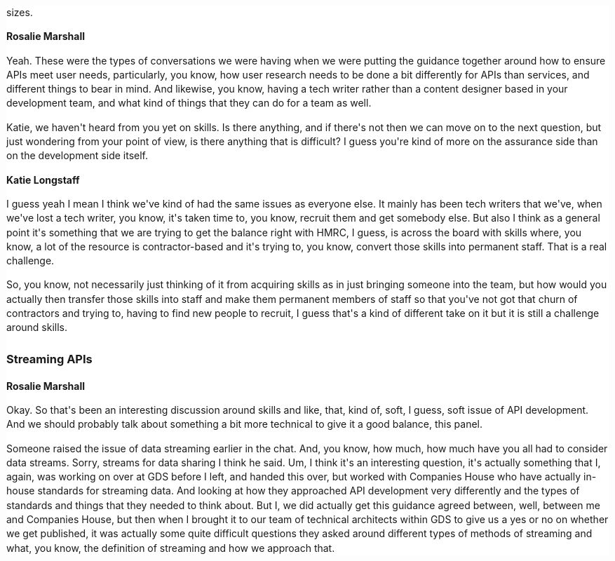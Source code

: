 sizes.

**Rosalie Marshall**

Yeah. These were the types of conversations we were having when we were
putting the guidance together around how to ensure APIs meet user needs,
particularly, you know, how user research needs to be done a bit
differently for APIs than services, and different things to bear in
mind. And likewise, you know, having a tech writer rather than a content
designer based in your development team, and what kind of things that
they can do for a team as well.

Katie, we haven't heard from you yet on skills. Is there anything, and
if there's not then we can move on to the next question, but just
wondering from your point of view, is there anything that is difficult?
I guess you're kind of more on the assurance side than on the
development side itself.

**Katie Longstaff**

I guess yeah I mean I think we've kind of had the same issues as
everyone else. It mainly has been tech writers that we've, when we've
lost a tech writer, you know, it's taken time to, you know, recruit them
and get somebody else. But also I think as a general point it's
something that we are trying to get the balance right with HMRC, I
guess, is across the board with skills where, you know, a lot of the
resource is contractor-based and it's trying to, you know, convert those
skills into permanent staff. That is a real challenge.

So, you know, not necessarily just thinking of it from acquiring skills
as in just bringing someone into the team, but how would you actually
then transfer those skills into staff and make them permanent members of
staff so that you've not got that churn of contractors and trying to,
having to find new people to recruit, I guess that's a kind of different
take on it but it is still a challenge around skills.

### Streaming APIs

**Rosalie Marshall**

Okay. So that's been an interesting discussion around skills and like,
that, kind of, soft, I guess, soft issue of API development. And we
should probably talk about something a bit more technical to give it a
good balance, this panel.

Someone raised the issue of data streaming earlier in the chat. And, you
know, how much, how much have you all had to consider data streams.
Sorry, streams for data sharing I think he said. Um, I think it's an
interesting question, it's actually something that I, again, was working
on over at GDS before I left, and handed this over, but worked with
Companies House who have actually in-house standards for streaming data.
And looking at how they approached API development very differently and
the types of standards and things that they needed to think about. But
I, we did actually get this guidance agreed between, well, between me
and Companies House, but then when I brought it to our team of technical
architects within GDS to give us a yes or no on whether we get
published, it was actually some quite difficult questions they asked
around different types of methods of streaming and what, you know, the
definition of streaming and how we approach that.
